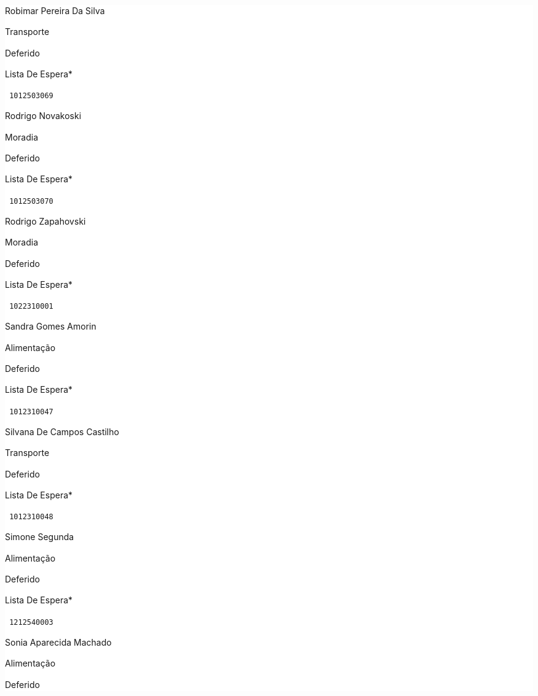    Robimar Pereira Da Silva

   Transporte

   Deferido

   Lista De Espera*

     1012503069

   Rodrigo Novakoski

   Moradia

   Deferido

   Lista De Espera*

     1012503070

   Rodrigo Zapahovski

   Moradia

   Deferido

   Lista De Espera*

     1022310001

   Sandra Gomes Amorin

   Alimentação

   Deferido

   Lista De Espera*

     1012310047

   Silvana De Campos Castilho

   Transporte

   Deferido

   Lista De Espera*

     1012310048

   Simone Segunda

   Alimentação

   Deferido

   Lista De Espera*

     1212540003

   Sonia Aparecida Machado

   Alimentação

   Deferido
